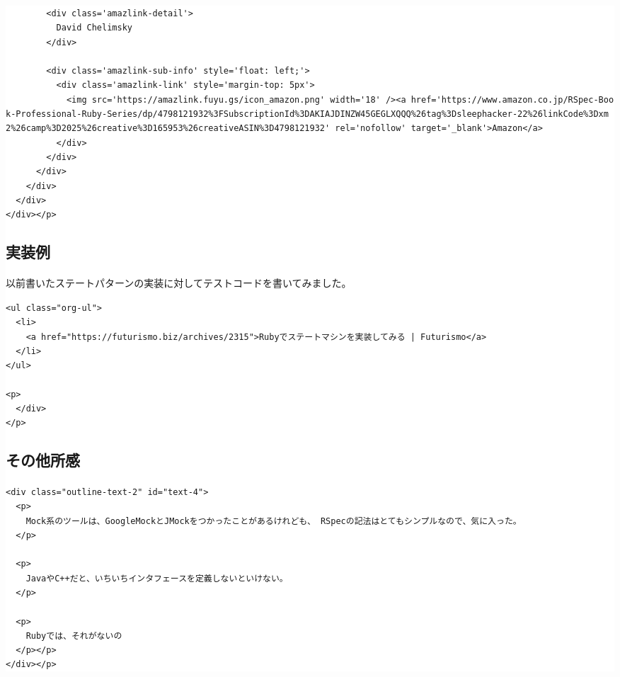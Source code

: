             <div class='amazlink-detail'>
              David Chelimsky
            </div>
            
            <div class='amazlink-sub-info' style='float: left;'>
              <div class='amazlink-link' style='margin-top: 5px'>
                <img src='https://amazlink.fuyu.gs/icon_amazon.png' width='18' /><a href='https://www.amazon.co.jp/RSpec-Book-Professional-Ruby-Series/dp/4798121932%3FSubscriptionId%3DAKIAJDINZW45GEGLXQQQ%26tag%3Dsleephacker-22%26linkCode%3Dxm2%26camp%3D2025%26creative%3D165953%26creativeASIN%3D4798121932' rel='nofollow' target='_blank'>Amazon</a>
              </div>
            </div>
          </div>
        </div>
      </div>
    </div></p>
  </div></p>
</div>

<div id="outline-container-sec-3" class="outline-2">
  <h2 id="sec-3">
    実装例
  </h2>
  
  <div class="outline-text-2" id="text-3">
    <p>
      以前書いたステートパターンの実装に対してテストコードを書いてみました。
    </p>
    
    <ul class="org-ul">
      <li>
        <a href="https://futurismo.biz/archives/2315">Rubyでステートマシンを実装してみる | Futurismo</a>
      </li>
    </ul>
    
    <p>
      </div>
    </p>
  </div>
  
  <div id="outline-container-sec-4" class="outline-2">
    <h2 id="sec-4">
      その他所感
    </h2>
    
    <div class="outline-text-2" id="text-4">
      <p>
        Mock系のツールは、GoogleMockとJMockをつかったことがあるけれども、 RSpecの記法はとてもシンプルなので、気に入った。
      </p>
      
      <p>
        JavaやC++だと、いちいちインタフェースを定義しないといけない。
      </p>
      
      <p>
        Rubyでは、それがないの
      </p></p>
    </div></p>
  </div>

 [1]: https://picasaweb.google.com/lh/photo/Tu2VEkVYqYsV04cIb3i5qTyD6hjDXGH6XyE6iLrzolo?feat=embedwebsite